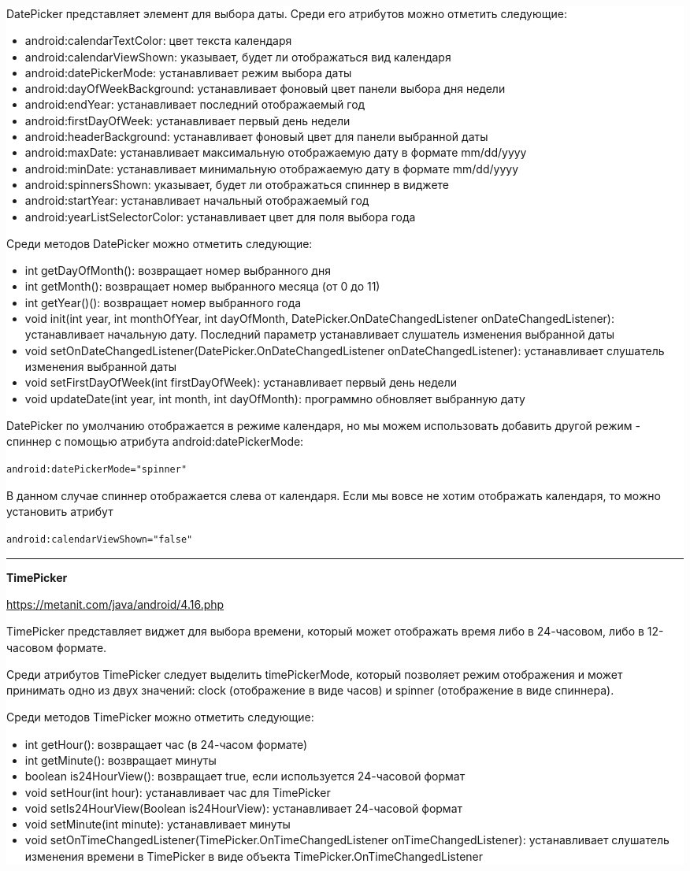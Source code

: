 DatePicker представляет элемент для выбора даты. Среди его атрибутов можно отметить следующие:
* android:calendarTextColor: цвет текста календаря
* android:calendarViewShown: указывает, будет ли отображаться вид календаря
* android:datePickerMode: устанавливает режим выбора даты
* android:dayOfWeekBackground: устанавливает фоновый цвет панели выбора дня недели
* android:endYear: устанавливает последний отображаемый год
* android:firstDayOfWeek: устанавливает первый день недели
* android:headerBackground: устанавливает фоновый цвет для панели выбранной даты
* android:maxDate: устанавливает максимальную отображаемую дату в формате mm/dd/yyyy
* android:minDate: устанавливает минимальную отображаемую дату в формате mm/dd/yyyy
* android:spinnersShown: указывает, будет ли отображаться спиннер в виджете
* android:startYear: устанавливает начальный отображаемый год
* android:yearListSelectorColor: устанавливает цвет для поля выбора года

Среди методов DatePicker можно отметить следующие:
* int getDayOfMonth(): возвращает номер выбранного дня
* int getMonth(): возвращает номер выбранного месяца (от 0 до 11)
* int getYear()(): возвращает номер выбранного года
* void init(int year, int monthOfYear, int dayOfMonth, DatePicker.OnDateChangedListener onDateChangedListener): устанавливает начальную дату. Последний параметр устанавливает слушатель изменения выбранной даты
* void setOnDateChangedListener(DatePicker.OnDateChangedListener onDateChangedListener): устанавливает слушатель изменения выбранной даты
* void setFirstDayOfWeek(int firstDayOfWeek): устанавливает первый день недели
* void updateDate(int year, int month, int dayOfMonth): программно обновляет выбранную дату


DatePicker по умолчанию отображается в режиме календаря, но мы можем использовать добавить другой режим - спиннер с помощью атрибута android:datePickerMode:

    android:datePickerMode="spinner"
		
В данном случае спиннер отображается слева от календаря. Если мы вовсе не хотим отображать календаря, то можно установить атрибут 

	android:calendarViewShown="false"

-------------------------------------------------------
**TimePicker**

https://metanit.com/java/android/4.16.php

TimePicker представляет виджет для выбора времени, который может отображать время либо в 24-часовом, либо в 12-часовом формате.

Среди атрибутов TimePicker следует выделить timePickerMode, который позволяет режим отображения и может принимать одно из двух значений: clock (отображение в виде часов) и spinner (отображение в виде спиннера).

Среди методов TimePicker можно отметить следующие:
* int getHour(): возвращает час (в 24-часом формате)
* int getMinute(): возвращает минуты
* boolean is24HourView(): возвращает true, если используется 24-часовой формат
* void setHour(int hour): устанавливает час для TimePicker
* void setIs24HourView(Boolean is24HourView): устанавливает 24-часовой формат
* void setMinute(int minute): устанавливает минуты
* void setOnTimeChangedListener(TimePicker.OnTimeChangedListener onTimeChangedListener): устанавливает слушатель изменения времени в TimePicker в виде объекта TimePicker.OnTimeChangedListener
